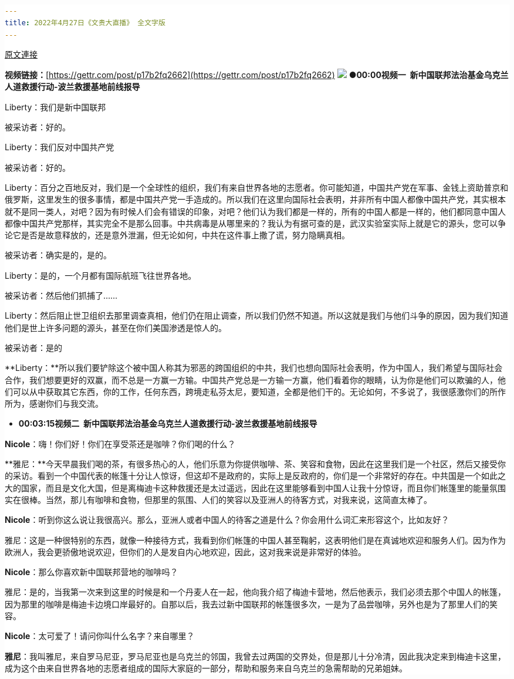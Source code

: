 ```yaml
---
title: 2022年4月27日《文贵大直播》 全文字版
---
```


[原文連接](https://gnews.org/zh-hans/2428087/)

**视频链接：**[https://gettr.com/post/p17b2fq2662](https://gettr.com/post/p17b2fq2662)
 ![](https://assets.gnews.org/wp-content/uploads/2022/04/image-3474.png) 
**●00:00视频一  新中国联邦法治基金乌克兰人道救援行动-波兰救援基地前线报导**
 
Liberty：我们是新中国联邦
 
被采访者：好的。
 
Liberty：我们反对中国共产党
 
被采访者：好的。
 
Liberty：百分之百地反对，我们是一个全球性的组织，我们有来自世界各地的志愿者。你可能知道，中国共产党在军事、金钱上资助普京和俄罗斯，这里发生的很多事情，都是中国共产党一手造成的。所以我们在这里向国际社会表明，并非所有中国人都像中国共产党，其实根本就不是同一类人，对吧？因为有时候人们会有错误的印象，对吧？他们认为我们都是一样的，所有的中国人都是一样的，他们都同意中国人都像中国共产党那样，其实完全不是那么回事。中共病毒是从哪里来的？我认为有据可查的是，武汉实验室实际上就是它的源头，您可以争论它是否是故意释放的，还是意外泄漏，但无论如何，中共在这件事上撒了谎，努力隐瞒真相。
 
被采访者：确实是的，是的。
 
Liberty：是的，一个月都有国际航班飞往世界各地。
 
被采访者：然后他们抓捕了……
 
Liberty：然后阻止世卫组织去那里调查真相，他们仍在阻止调查，所以我们仍然不知道。所以这就是我们与他们斗争的原因，因为我们知道他们是世上许多问题的源头，甚至在你们美国渗透是惊人的。
 
被采访者：是的
 
**Liberty：**所以我们要铲除这个被中国人称其为邪恶的跨国组织的中共，我们也想向国际社会表明，作为中国人，我们希望与国际社会合作，我们想要更好的双赢，而不总是一方赢一方输。中国共产党总是一方输一方赢，他们看着你的眼睛，认为你是他们可以欺骗的人，他们可以从中获取其它东西，你的工作，任何东西，跨境走私芬太尼，要知道，全都是他们干的。无论如何，不多说了，我很感激你们的所作所为，感谢你们与我交流。
 
- **00:03:15视频二  新中国联邦法治基金乌克兰人道救援行动-波兰救援基地前线报导**

**Nicole**：嗨！你们好！你们在享受茶还是咖啡？你们喝的什么？
 
**雅尼：**今天早晨我们喝的茶，有很多热心的人，他们乐意为你提供咖啡、茶、笑容和食物，因此在这里我们是一个社区，然后又接受你的采访。看到一个中国代表的帐篷十分让人惊讶，但这却不是政府的，实际上是反政府的，你们是一个非常好的存在。中共国是一个如此之大的国家，而且是文化大国，但是离梅迪卡这种救援还是太过遥远，因此在这里能够看到中国人让我十分惊讶，而且你们帐篷里的能量氛围实在很棒。当然，那儿有咖啡和食物，但那里的氛围、人们的笑容以及亚洲人的待客方式，对我来说，这简直太棒了。
 
**Nicole**：听到你这么说让我很高兴。那么，亚洲人或者中国人的待客之道是什么？你会用什么词汇来形容这个，比如友好？
 
雅尼：这是一种很特别的东西，就像一种接待方式，我看到你们帐篷的中国人甚至鞠躬，这表明他们是在真诚地欢迎和服务人们。因为作为欧洲人，我会更骄傲地说欢迎，但你们的人是发自内心地欢迎，因此，这对我来说是非常好的体验。
 
**Nicole**：那么你喜欢新中国联邦营地的咖啡吗？
 
雅尼：是的，当我第一次来到这里的时候是和一个丹麦人在一起，他向我介绍了梅迪卡营地，然后他表示，我们必须去那个中国人的帐篷，因为那里的咖啡是梅迪卡边境口岸最好的。自那以后，我去过新中国联邦的帐篷很多次，一是为了品尝咖啡，另外也是为了那里人们的笑容。
 
**Nicole**：太可爱了！请问你叫什么名字？来自哪里？
 
**雅尼**：我叫雅尼，来自罗马尼亚，罗马尼亚也是乌克兰的邻国，我曾去过两国的交界处，但是那儿十分冷清，因此我决定来到梅迪卡这里，成为这个由来自世界各地的志愿者组成的国际大家庭的一部分，帮助和服务来自乌克兰的急需帮助的兄弟姐妹。
 
